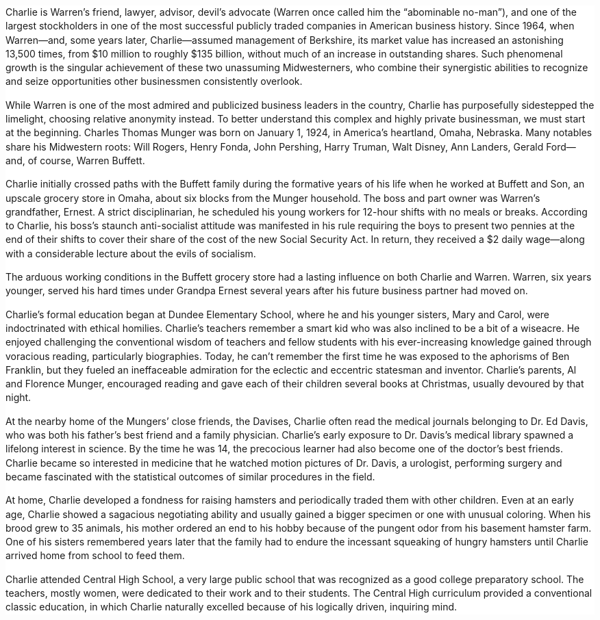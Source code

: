 Charlie is Warren’s friend, lawyer, advisor, devil’s advocate (Warren once called him the “abominable no-man”), and one of the largest stockholders in one of the most successful publicly traded companies in American business history. Since 1964, when Warren—and, some years later, Charlie—assumed management of Berkshire, its market value has increased an astonishing 13,500 times, from $10 million to roughly $135 billion, without much of an increase in outstanding shares. Such phenomenal growth is the singular achievement of these two unassuming Midwesterners, who combine their synergistic abilities to recognize and seize opportunities other businessmen consistently overlook.

While Warren is one of the most admired and publicized business leaders in the country, Charlie has purposefully sidestepped the limelight, choosing relative anonymity instead. To better understand this complex and highly private businessman, we must start at the beginning. Charles Thomas Munger was born on January 1, 1924, in America’s heartland, Omaha, Nebraska. Many notables share his Midwestern roots: Will Rogers, Henry Fonda, John Pershing, Harry Truman, Walt Disney, Ann Landers, Gerald Ford—and, of course, Warren Buffett.

Charlie initially crossed paths with the Buffett family during the formative years of his life when he worked at Buffett and Son, an upscale grocery store in Omaha, about six blocks from the Munger household. The boss and part owner was Warren’s grandfather, Ernest. A strict disciplinarian, he scheduled his young workers for 12-hour shifts with no meals or breaks. According to Charlie, his boss’s staunch anti-socialist attitude was manifested in his rule requiring the boys to present two pennies at the end of their shifts to cover their share of the cost of the new Social Security Act. In return, they received a $2 daily wage—along with a considerable lecture about the evils of socialism.

The arduous working conditions in the Buffett grocery store had a lasting influence on both Charlie and Warren. Warren, six years younger, served his hard times under Grandpa Ernest several years after his future business partner had moved on.

Charlie’s formal education began at Dundee Elementary School, where he and his younger sisters, Mary and Carol, were indoctrinated with ethical homilies. Charlie’s teachers remember a smart kid who was also inclined to be a bit of a wiseacre. He enjoyed challenging the conventional wisdom of teachers and fellow students with his ever-increasing knowledge gained through voracious reading, particularly biographies. Today, he can’t remember the first time he was exposed to the aphorisms of Ben Franklin, but they fueled an ineffaceable admiration for the eclectic and eccentric statesman and inventor. Charlie’s parents, Al and Florence Munger, encouraged reading and gave each of their children several books at Christmas, usually devoured by that night.

At the nearby home of the Mungers’ close friends, the Davises, Charlie often read the medical journals belonging to Dr. Ed Davis, who was both his father’s best friend and a family physician. Charlie’s early exposure to Dr. Davis’s medical library spawned a lifelong interest in science. By the time he was 14, the precocious learner had also become one of the doctor’s best friends. Charlie became so interested in medicine that he watched motion pictures of Dr. Davis, a urologist, performing surgery and became fascinated with the statistical outcomes of similar procedures in the field.

At home, Charlie developed a fondness for raising hamsters and periodically traded them with other children. Even at an early age, Charlie showed a sagacious negotiating ability and usually gained a bigger specimen or one with unusual coloring. When his brood grew to 35 animals, his mother ordered an end to his hobby because of the pungent odor from his basement hamster farm. One of his sisters remembered years later that the family had to endure the incessant squeaking of hungry hamsters until Charlie arrived home from school to feed them.

Charlie attended Central High School, a very large public school that was recognized as a good college preparatory school. The teachers, mostly women, were dedicated to their work and to their students. The Central High curriculum provided a conventional classic education, in which Charlie naturally excelled because of his logically driven, inquiring mind.

